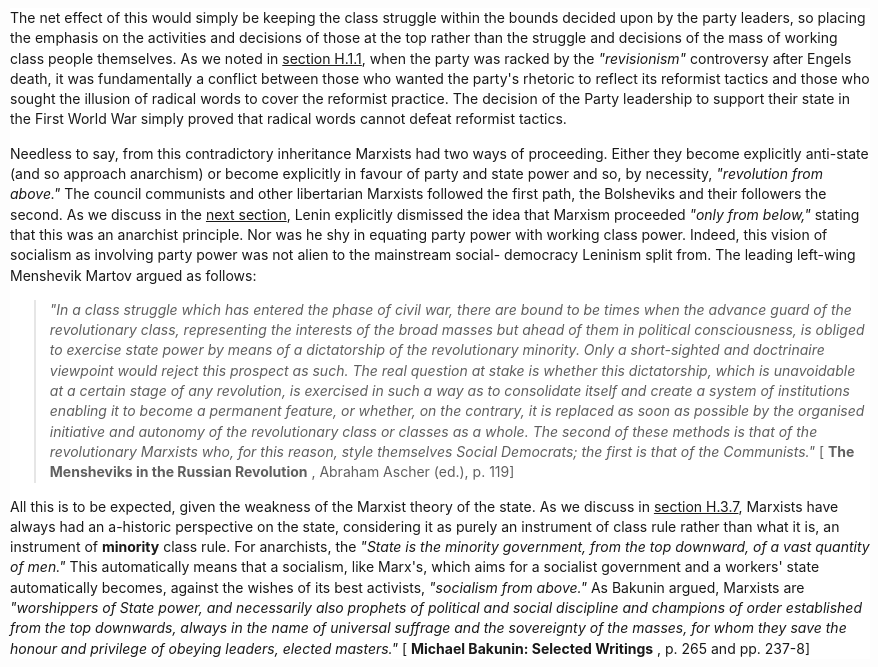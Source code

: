 The net effect of this would simply be keeping the class struggle within the
bounds decided upon by the party leaders, so placing the emphasis on the
activities and decisions of those at the top rather than the struggle and
decisions of the mass of working class people themselves. As we noted in
[section H.1.1](secH1.md#sech11), when the party was racked by the
_"revisionism"_ controversy after Engels death, it was fundamentally a
conflict between those who wanted the party's rhetoric to reflect its
reformist tactics and those who sought the illusion of radical words to cover
the reformist practice. The decision of the Party leadership to support their
state in the First World War simply proved that radical words cannot defeat
reformist tactics.

Needless to say, from this contradictory inheritance Marxists had two ways of
proceeding. Either they become explicitly anti-state (and so approach
anarchism) or become explicitly in favour of party and state power and so, by
necessity, _"revolution from above."_ The council communists and other
libertarian Marxists followed the first path, the Bolsheviks and their
followers the second. As we discuss in the [next section](secH3.md#sech33),
Lenin explicitly dismissed the idea that Marxism proceeded _"only from
below,"_ stating that this was an anarchist principle. Nor was he shy in
equating party power with working class power. Indeed, this vision of
socialism as involving party power was not alien to the mainstream social-
democracy Leninism split from. The leading left-wing Menshevik Martov argued
as follows:

> _"In a class struggle which has entered the phase of civil war, there are
> bound to be times when the advance guard of the revolutionary class,
> representing the interests of the broad masses but ahead of them in
> political consciousness, is obliged to exercise state power by means of a
> dictatorship of the revolutionary minority. Only a short-sighted and
> doctrinaire viewpoint would reject this prospect as such. The real question
> at stake is whether this dictatorship, which is unavoidable at a certain
> stage of any revolution, is exercised in such a way as to consolidate itself
> and create a system of institutions enabling it to become a permanent
> feature, or whether, on the contrary, it is replaced as soon as possible by
> the organised initiative and autonomy of the revolutionary class or classes
> as a whole. The second of these methods is that of the revolutionary
> Marxists who, for this reason, style themselves Social Democrats; the first
> is that of the Communists."_ [ **The Mensheviks in the Russian Revolution**
> , Abraham Ascher (ed.), p. 119]

All this is to be expected, given the weakness of the Marxist theory of the
state. As we discuss in [section H.3.7](secH3.md#sech37), Marxists have
always had an a-historic perspective on the state, considering it as purely an
instrument of class rule rather than what it is, an instrument of **minority**
class rule. For anarchists, the _"State is the minority government, from the
top downward, of a vast quantity of men."_ This automatically means that a
socialism, like Marx's, which aims for a socialist government and a workers'
state automatically becomes, against the wishes of its best activists,
_"socialism from above."_ As Bakunin argued, Marxists are _"worshippers of
State power, and necessarily also prophets of political and social discipline
and champions of order established from the top downwards, always in the name
of universal suffrage and the sovereignty of the masses, for whom they save
the honour and privilege of obeying leaders, elected masters."_ [ **Michael
Bakunin: Selected Writings** , p. 265 and pp. 237-8]
